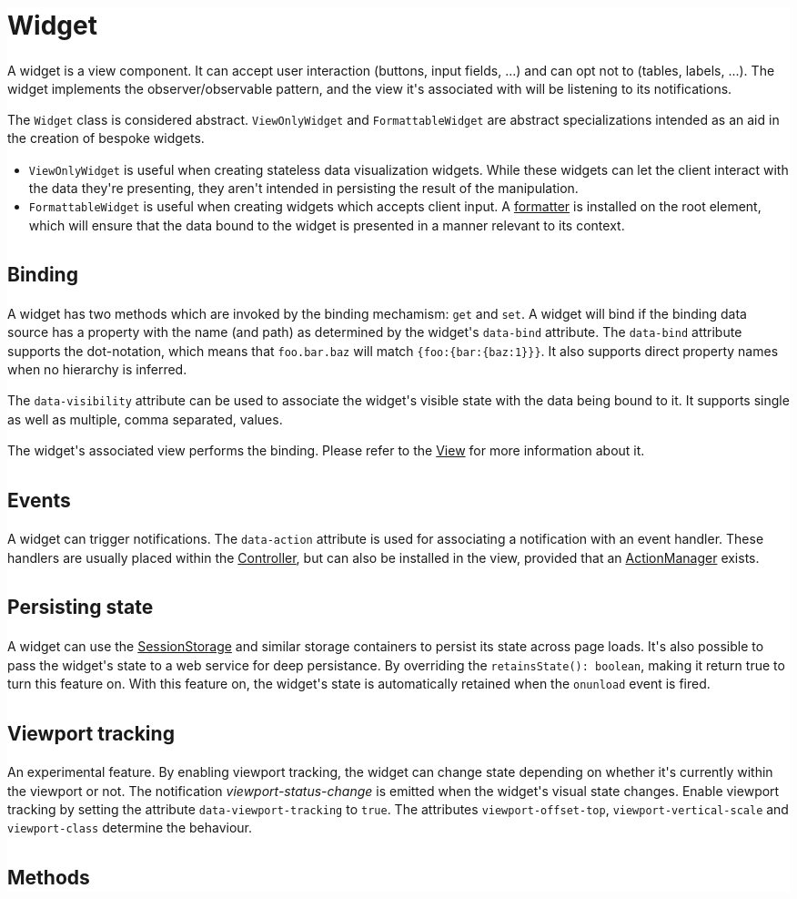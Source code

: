 # Widget
A widget is a view component. It can accept user interaction (buttons, input fields, ...) and can opt not to (tables, labels, ...). The widget implements the observer/observable pattern, and the view it's associated with will be listening to its notifications. 

The `Widget` class is considered abstract. `ViewOnlyWidget` and `FormattableWidget` are abstract specializations intended as an aid in the creation of bespoke widgets. 
 * `ViewOnlyWidget` is useful when creating stateless data visualization widgets. While these widgets can let the client interact with the data they're presenting, they aren't intended in persisting the result of the manipulation.
 * `FormattableWidget` is useful when creating widgets which accepts client input. A [formatter](class.Util.Formatter.md) is installed on the root element, which will ensure that the data bound to the widget is presented in a manner relevant to its context. 

## Binding 
A widget has two methods which are invoked by the binding mechamism: `get` and `set`. A widget will bind if the binding data source has a property with the name (and path) as determined by the widget's `data-bind` attribute. The `data-bind` attribute supports the dot-notation, which means that `foo.bar.baz` will match `{foo:{bar:{baz:1}}}`. It also supports direct property names when no hierarchy is inferred. 

The `data-visibility` attribute can be used to associate the widget's visible state with the data being bound to it. It supports single as well as multiple, comma separated, values.

The widget's associated view performs the binding. Please refer to the [View](class.UI.Views.View.md) for more information about it.

## Events
A widget can trigger notifications. The `data-action` attribute is used for associating a notification with an event handler. These handlers are usually placed within the [Controller](class.UI.Controllers.Abstract.Controller.md), but can also be installed in the view, provided that an [ActionManager](class.Util.ActionManager.md) exists.

## Persisting state
A widget can use the [SessionStorage](class.Util.SessionStorage.md) and similar storage containers to persist its state across page loads. It's also possible to pass the widget's state to a web service for deep persistance. By overriding the `retainsState(): boolean`, making it return true to turn this feature on. With this feature on, the widget's state is automatically retained when the `onunload` event is fired.

## Viewport tracking
An experimental feature. By enabling viewport tracking, the widget can change state depending on whether it's currently within the viewport or not. The notification _viewport-status-change_ is emitted when the widget's visual state changes. Enable viewport tracking by setting the attribute `data-viewport-tracking` to `true`. The attributes `viewport-offset-top`, `viewport-vertical-scale` and `viewport-class` determine the behaviour.

## Methods
